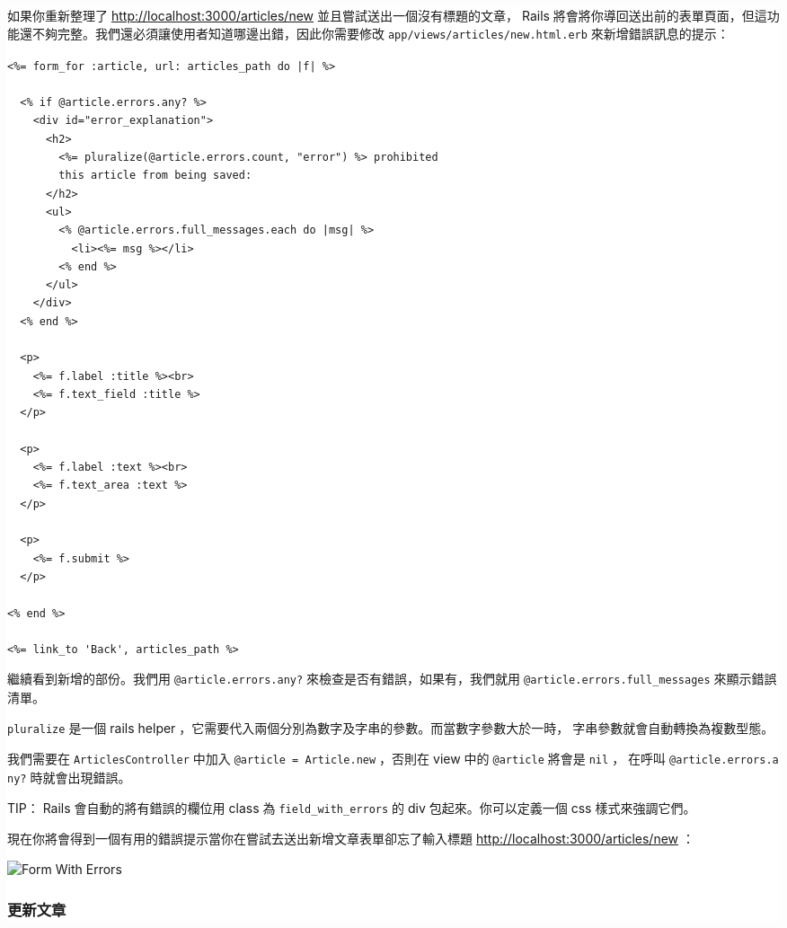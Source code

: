 如果你重新整理了 <http://localhost:3000/articles/new> 並且嘗試送出一個沒有標題的文章， Rails 將會將你導回送出前的表單頁面，但這功能還不夠完整。我們還必須讓使用者知道哪邊出錯，因此你需要修改
`app/views/articles/new.html.erb` 來新增錯誤訊息的提示：

```html+erb
<%= form_for :article, url: articles_path do |f| %>

  <% if @article.errors.any? %>
    <div id="error_explanation">
      <h2>
        <%= pluralize(@article.errors.count, "error") %> prohibited
        this article from being saved:
      </h2>
      <ul>
        <% @article.errors.full_messages.each do |msg| %>
          <li><%= msg %></li>
        <% end %>
      </ul>
    </div>
  <% end %>

  <p>
    <%= f.label :title %><br>
    <%= f.text_field :title %>
  </p>

  <p>
    <%= f.label :text %><br>
    <%= f.text_area :text %>
  </p>

  <p>
    <%= f.submit %>
  </p>

<% end %>

<%= link_to 'Back', articles_path %>
```

繼續看到新增的部份。我們用 `@article.errors.any?` 來檢查是否有錯誤，如果有，我們就用 `@article.errors.full_messages` 來顯示錯誤清單。

`pluralize` 是一個 rails helper ，它需要代入兩個分別為數字及字串的參數。而當數字參數大於一時， 字串參數就會自動轉換為複數型態。

我們需要在 `ArticlesController` 中加入 `@article = Article.new` ，否則在 view 中的 `@article` 將會是 `nil` ， 在呼叫 `@article.errors.any?` 時就會出現錯誤。

TIP： Rails 會自動的將有錯誤的欄位用 class 為 `field_with_errors` 的 div 包起來。你可以定義一個 css 樣式來強調它們。

現在你將會得到一個有用的錯誤提示當你在嘗試去送出新增文章表單卻忘了輸入標題 <http://localhost:3000/articles/new> ：

![Form With Errors](images/getting_started/form_with_errors.png)

### 更新文章
